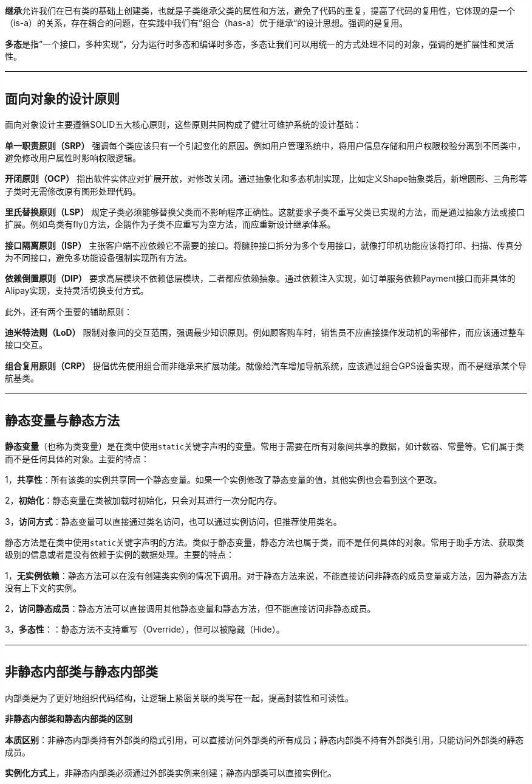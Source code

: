 **继承**允许我们在已有类的基础上创建类，也就是子类继承父类的属性和方法，避免了代码的重复，提高了代码的复用性，它体现的是一个（is-a）的关系，存在耦合的问题，在实践中我们有”组合（has-a）优于继承“的设计思想。强调的是复用。

**多态**是指”一个接口，多种实现“，分为运行时多态和编译时多态，多态让我们可以用统一的方式处理不同的对象，强调的是扩展性和灵活性。

---

## 面向对象的设计原则

面向对象设计主要遵循SOLID五大核心原则，这些原则共同构成了健壮可维护系统的设计基础：

**单一职责原则（SRP）** 强调每个类应该只有一个引起变化的原因。例如用户管理系统中，将用户信息存储和用户权限校验分离到不同类中，避免修改用户属性时影响权限逻辑。

**开闭原则（OCP）** 指出软件实体应对扩展开放，对修改关闭。通过抽象化和多态机制实现，比如定义Shape抽象类后，新增圆形、三角形等子类时无需修改原有图形处理代码。

**里氏替换原则（LSP）** 规定子类必须能够替换父类而不影响程序正确性。这就要求子类不重写父类已实现的方法，而是通过抽象方法或接口扩展。例如鸟类有fly()方法，企鹅作为子类不应重写为空方法，而应重新设计继承体系。

**接口隔离原则（ISP）** 主张客户端不应依赖它不需要的接口。将臃肿接口拆分为多个专用接口，就像打印机功能应该将打印、扫描、传真分为不同接口，避免多功能设备强制实现所有方法。

**依赖倒置原则（DIP）** 要求高层模块不依赖低层模块，二者都应依赖抽象。通过依赖注入实现，如订单服务依赖Payment接口而非具体的Alipay实现，支持灵活切换支付方式。

此外，还有两个重要的辅助原则：

**迪米特法则（LoD）** 限制对象间的交互范围，强调最少知识原则。例如顾客购车时，销售员不应直接操作发动机的零部件，而应该通过整车接口交互。

**组合复用原则（CRP）** 提倡优先使用组合而非继承来扩展功能。就像给汽车增加导航系统，应该通过组合GPS设备实现，而不是继承某个导航基类。

---

## 静态变量与静态方法

**静态变量**（也称为类变量）是在类中使用`static`关键字声明的变量。常用于需要在所有对象间共享的数据，如计数器、常量等。它们属于类而不是任何具体的对象。主要的特点：

1，**共享性**：所有该类的实例共享同一个静态变量。如果一个实例修改了静态变量的值，其他实例也会看到这个更改。

2，**初始化**：静态变量在类被加载时初始化，只会对其进行一次分配内存。

3，**访问方式**：静态变量可以直接通过类名访问，也可以通过实例访问，但推荐使用类名。

静态方法是在类中使用`static`关键字声明的方法。类似于静态变量，静态方法也属于类，而不是任何具体的对象。常用于助手方法、获取类级别的信息或者是没有依赖于实例的数据处理。主要的特点：

1，**无实例依赖**：静态方法可以在没有创建类实例的情况下调用。对于静态方法来说，不能直接访问非静态的成员变量或方法，因为静态方法没有上下文的实例。

2，**访问静态成员**：静态方法可以直接调用其他静态变量和静态方法，但不能直接访问非静态成员。

3，**多态性**：：静态方法不支持重写（Override），但可以被隐藏（Hide）。

---

## 非静态内部类与静态内部类

内部类是为了更好地组织代码结构，让逻辑上紧密关联的类写在一起，提高封装性和可读性。

**非静态内部类和静态内部类的区别**

**本质区别**：非静态内部类持有外部类的隐式引用，可以直接访问外部类的所有成员；静态内部类不持有外部类引用，只能访问外部类的静态成员。

**实例化方式**上，非静态内部类必须通过外部类实例来创建；静态内部类可以直接实例化。
